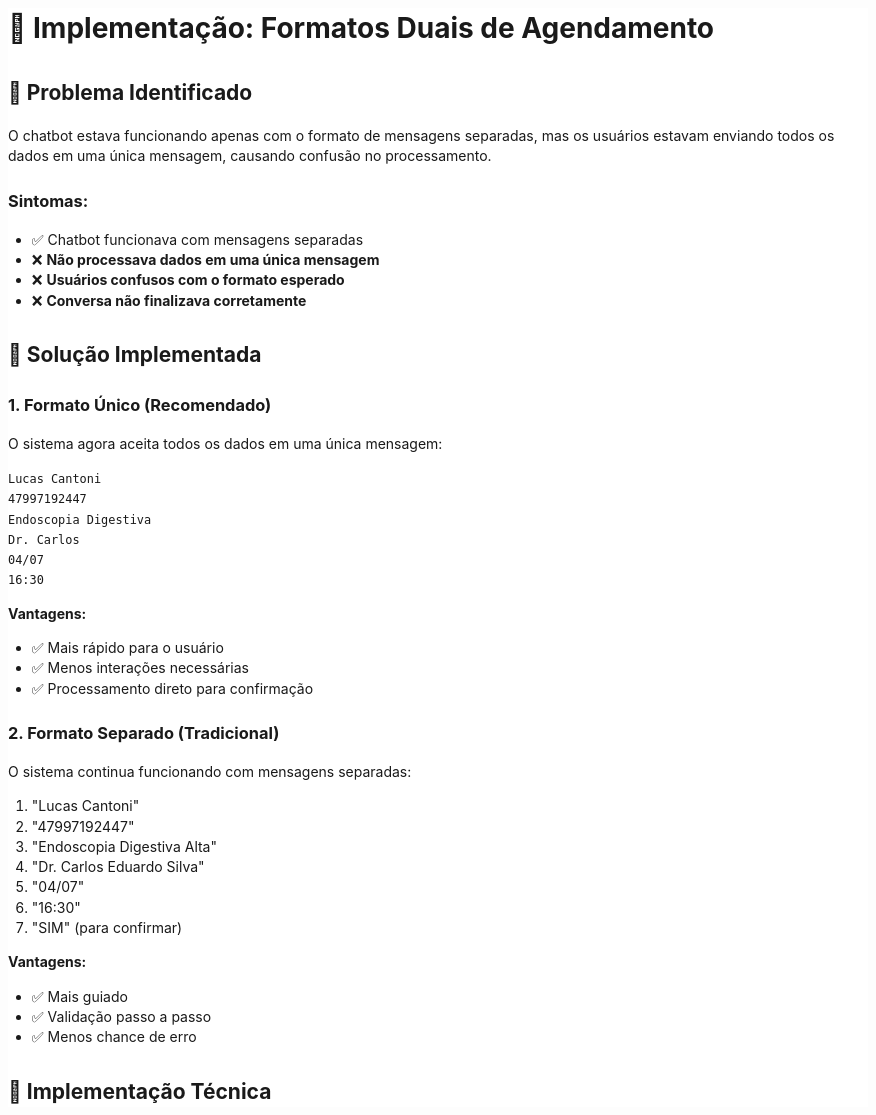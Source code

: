 # 🔧 Implementação: Formatos Duais de Agendamento

## 🎯 Problema Identificado

O chatbot estava funcionando apenas com o formato de mensagens separadas, mas os usuários estavam enviando todos os dados em uma única mensagem, causando confusão no processamento.

### **Sintomas:**
- ✅ Chatbot funcionava com mensagens separadas
- ❌ **Não processava dados em uma única mensagem**
- ❌ **Usuários confusos com o formato esperado**
- ❌ **Conversa não finalizava corretamente**

## 🔧 Solução Implementada

### **1. Formato Único (Recomendado)**

O sistema agora aceita todos os dados em uma única mensagem:

```
Lucas Cantoni
47997192447
Endoscopia Digestiva
Dr. Carlos
04/07
16:30
```

**Vantagens:**
- ✅ Mais rápido para o usuário
- ✅ Menos interações necessárias
- ✅ Processamento direto para confirmação

### **2. Formato Separado (Tradicional)**

O sistema continua funcionando com mensagens separadas:

1. "Lucas Cantoni"
2. "47997192447"
3. "Endoscopia Digestiva Alta"
4. "Dr. Carlos Eduardo Silva"
5. "04/07"
6. "16:30"
7. "SIM" (para confirmar)

**Vantagens:**
- ✅ Mais guiado
- ✅ Validação passo a passo
- ✅ Menos chance de erro

## 🚀 Implementação Técnica

